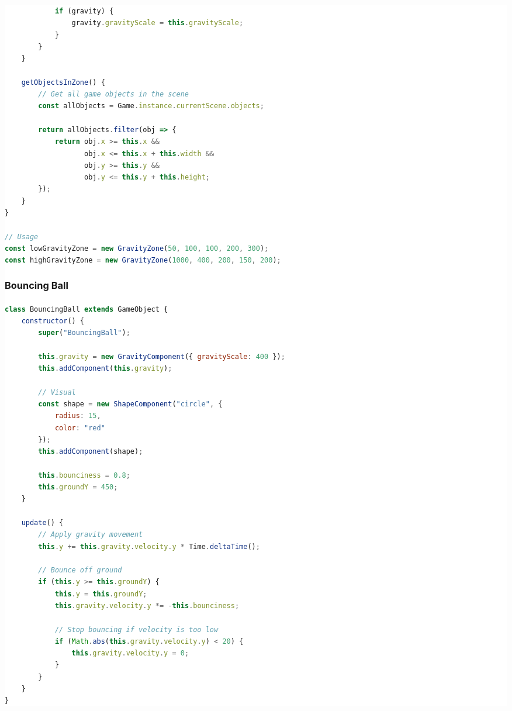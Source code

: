 ```javascript
            if (gravity) {
                gravity.gravityScale = this.gravityScale;
            }
        }
    }
    
    getObjectsInZone() {
        // Get all game objects in the scene
        const allObjects = Game.instance.currentScene.objects;
        
        return allObjects.filter(obj => {
            return obj.x >= this.x && 
                   obj.x <= this.x + this.width &&
                   obj.y >= this.y && 
                   obj.y <= this.y + this.height;
        });
    }
}

// Usage
const lowGravityZone = new GravityZone(50, 100, 100, 200, 300);
const highGravityZone = new GravityZone(1000, 400, 200, 150, 200);
```

### Bouncing Ball

```javascript
class BouncingBall extends GameObject {
    constructor() {
        super("BouncingBall");
        
        this.gravity = new GravityComponent({ gravityScale: 400 });
        this.addComponent(this.gravity);
        
        // Visual
        const shape = new ShapeComponent("circle", {
            radius: 15,
            color: "red"
        });
        this.addComponent(shape);
        
        this.bounciness = 0.8;
        this.groundY = 450;
    }
    
    update() {
        // Apply gravity movement
        this.y += this.gravity.velocity.y * Time.deltaTime();
        
        // Bounce off ground
        if (this.y >= this.groundY) {
            this.y = this.groundY;
            this.gravity.velocity.y *= -this.bounciness;
            
            // Stop bouncing if velocity is too low
            if (Math.abs(this.gravity.velocity.y) < 20) {
                this.gravity.velocity.y = 0;
            }
        }
    }
}
```
